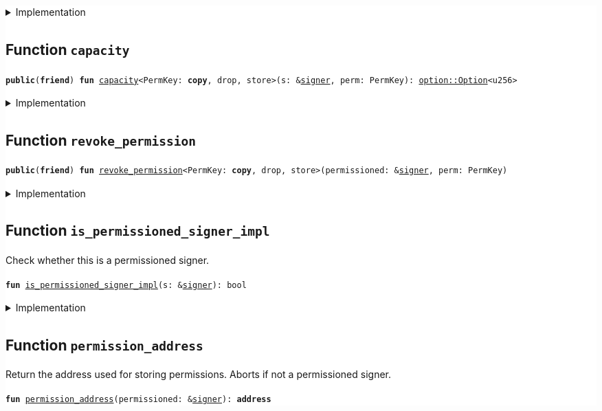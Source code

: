

<details><summary>Implementation</summary></details>

<a id="0x1_permissioned_signer_capacity"></a>

## Function `capacity`



<pre><code><b>public</b>(<b>friend</b>) <b>fun</b> <a href="permissioned_signer.md#0x1_permissioned_signer_capacity">capacity</a>&lt;PermKey: <b>copy</b>, drop, store&gt;(s: &<a href="../../aptos-stdlib/../move-stdlib/doc/signer.md#0x1_signer">signer</a>, perm: PermKey): <a href="../../aptos-stdlib/../move-stdlib/doc/option.md#0x1_option_Option">option::Option</a>&lt;u256&gt;
</code></pre>



<details><summary>Implementation</summary></details>

<a id="0x1_permissioned_signer_revoke_permission"></a>

## Function `revoke_permission`



<pre><code><b>public</b>(<b>friend</b>) <b>fun</b> <a href="permissioned_signer.md#0x1_permissioned_signer_revoke_permission">revoke_permission</a>&lt;PermKey: <b>copy</b>, drop, store&gt;(permissioned: &<a href="../../aptos-stdlib/../move-stdlib/doc/signer.md#0x1_signer">signer</a>, perm: PermKey)
</code></pre>



<details><summary>Implementation</summary></details>

<a id="0x1_permissioned_signer_is_permissioned_signer_impl"></a>

## Function `is_permissioned_signer_impl`


Check whether this is a permissioned signer.


<pre><code><b>fun</b> <a href="permissioned_signer.md#0x1_permissioned_signer_is_permissioned_signer_impl">is_permissioned_signer_impl</a>(s: &<a href="../../aptos-stdlib/../move-stdlib/doc/signer.md#0x1_signer">signer</a>): bool
</code></pre>



<details><summary>Implementation</summary></details>

<a id="0x1_permissioned_signer_permission_address"></a>

## Function `permission_address`

Return the address used for storing permissions. Aborts if not a permissioned signer.


<pre><code><b>fun</b> <a href="permissioned_signer.md#0x1_permissioned_signer_permission_address">permission_address</a>(permissioned: &<a href="../../aptos-stdlib/../move-stdlib/doc/signer.md#0x1_signer">signer</a>): <b>address</b>
</code></pre>
